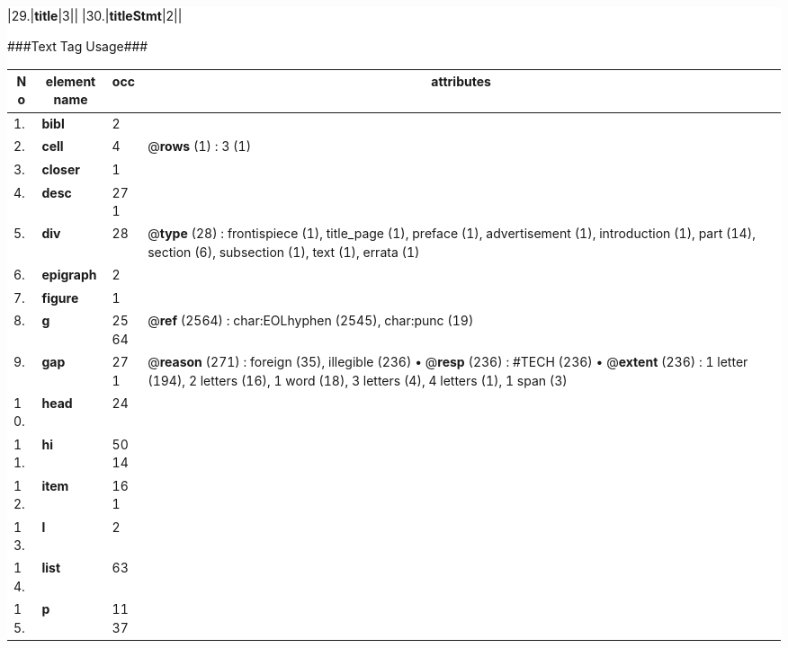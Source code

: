 |29.|__title__|3||
|30.|__titleStmt__|2||


###Text Tag Usage###

|No|element name|occ|attributes|
|---|---|---|---|
|1.|__bibl__|2||
|2.|__cell__|4| @__rows__ (1) : 3 (1)|
|3.|__closer__|1||
|4.|__desc__|271||
|5.|__div__|28| @__type__ (28) : frontispiece (1), title_page (1), preface (1), advertisement (1), introduction (1), part (14), section (6), subsection (1), text (1), errata (1)|
|6.|__epigraph__|2||
|7.|__figure__|1||
|8.|__g__|2564| @__ref__ (2564) : char:EOLhyphen (2545), char:punc (19)|
|9.|__gap__|271| @__reason__ (271) : foreign (35), illegible (236)  •  @__resp__ (236) : #TECH (236)  •  @__extent__ (236) : 1 letter (194), 2 letters (16), 1 word (18), 3 letters (4), 4 letters (1), 1 span (3)|
|10.|__head__|24||
|11.|__hi__|5014||
|12.|__item__|161||
|13.|__l__|2||
|14.|__list__|63||
|15.|__p__|1137||